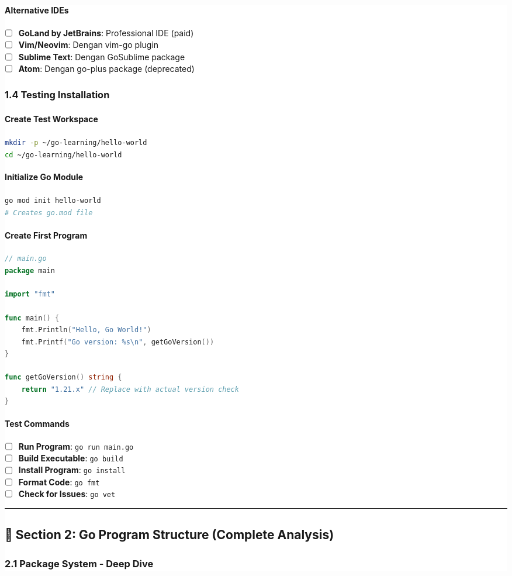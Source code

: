 #### Alternative IDEs

- [ ] **GoLand by JetBrains**: Professional IDE (paid)
- [ ] **Vim/Neovim**: Dengan vim-go plugin
- [ ] **Sublime Text**: Dengan GoSublime package
- [ ] **Atom**: Dengan go-plus package (deprecated)

### 1.4 Testing Installation

#### Create Test Workspace

```bash
mkdir -p ~/go-learning/hello-world
cd ~/go-learning/hello-world
```

#### Initialize Go Module

```bash
go mod init hello-world
# Creates go.mod file
```

#### Create First Program

```go
// main.go
package main

import "fmt"

func main() {
    fmt.Println("Hello, Go World!")
    fmt.Printf("Go version: %s\n", getGoVersion())
}

func getGoVersion() string {
    return "1.21.x" // Replace with actual version check
}
```

#### Test Commands

- [ ] **Run Program**: `go run main.go`
- [ ] **Build Executable**: `go build`
- [ ] **Install Program**: `go install`
- [ ] **Format Code**: `go fmt`
- [ ] **Check for Issues**: `go vet`

---

## 📖 Section 2: Go Program Structure (Complete Analysis)

### 2.1 Package System - Deep Dive

